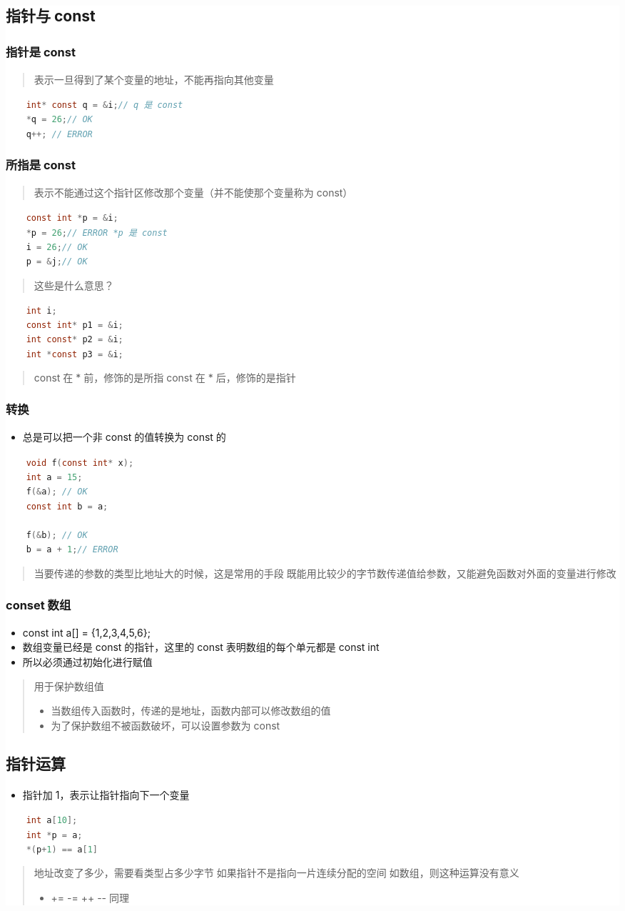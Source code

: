 
## 指针与 const
### 指针是 const
> 表示一旦得到了某个变量的地址，不能再指向其他变量
```c
    int* const q = &i;// q 是 const
    *q = 26;// OK
    q++; // ERROR
```
### 所指是 const
> 表示不能通过这个指针区修改那个变量（并不能使那个变量称为 const）
```c
    const int *p = &i;
    *p = 26;// ERROR *p 是 const
    i = 26;// OK
    p = &j;// OK
```

> 这些是什么意思？
```c
    int i;
    const int* p1 = &i;
    int const* p2 = &i;
    int *const p3 = &i;
```
> const 在 * 前，修饰的是所指
> const 在 * 后，修饰的是指针

### 转换
- 总是可以把一个非 const 的值转换为 const 的
```c
    void f(const int* x);
    int a = 15;
    f(&a); // OK
    const int b = a;

    f(&b); // OK
    b = a + 1;// ERROR 
```
> 当要传递的参数的类型比地址大的时候，这是常用的手段
> 既能用比较少的字节数传递值给参数，又能避免函数对外面的变量进行修改

### conset 数组
- const int a[] = {1,2,3,4,5,6};
- 数组变量已经是 const 的指针，这里的 const 表明数组的每个单元都是 const int
- 所以必须通过初始化进行赋值
> 用于保护数组值
> - 当数组传入函数时，传递的是地址，函数内部可以修改数组的值
> - 为了保护数组不被函数破坏，可以设置参数为 const

## 指针运算
- 指针加 1，表示让指针指向下一个变量
```c
    int a[10];
    int *p = a;
    *(p+1) == a[1]
```
> 地址改变了多少，需要看类型占多少字节
> 如果指针不是指向一片连续分配的空间
> 如数组，则这种运算没有意义
> - += -= ++ -- 同理

